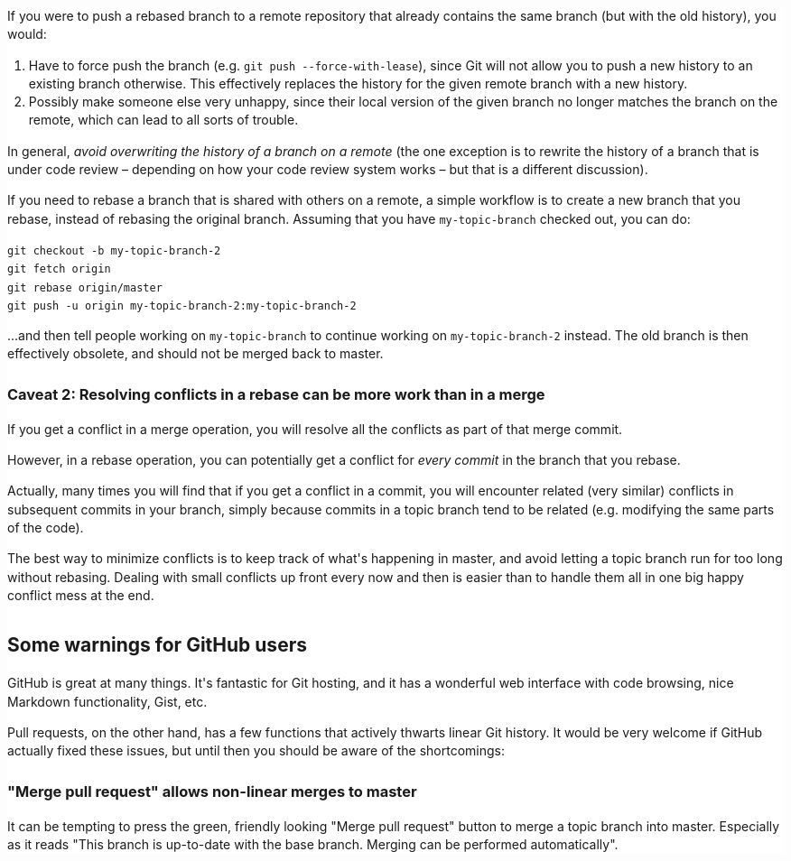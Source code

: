 If you were to push a rebased branch to a remote repository that already contains the same branch (but with the old history), you would:

1. Have to force push the branch (e.g. `git push --force-with-lease`), since Git will not allow you to push a new history to an existing branch otherwise. This effectively replaces the history for the given remote branch with a new history.
2. Possibly make someone else very unhappy, since their local version of the given branch no longer matches the branch on the remote, which can lead to all sorts of trouble.

In general, _avoid overwriting the history of a branch on a remote_ (the one exception is to rewrite the history of a branch that is under code review – depending on how your code review system works – but that is a different discussion).

If you need to rebase a branch that is shared with others on a remote, a simple workflow is to create a new branch that you rebase, instead of rebasing the original branch. Assuming that you have `my-topic-branch` checked out, you can do:

```
git checkout -b my-topic-branch-2
git fetch origin
git rebase origin/master
git push -u origin my-topic-branch-2:my-topic-branch-2
```

...and then tell people working on `my-topic-branch` to continue working on `my-topic-branch-2` instead. The old branch is then effectively obsolete, and should not be merged back to master.

### Caveat 2: Resolving conflicts in a rebase can be more work than in a merge

If you get a conflict in a merge operation, you will resolve all the conflicts as part of that merge commit.

However, in a rebase operation, you can potentially get a conflict for _every commit_ in the branch that you rebase.

Actually, many times you will find that if you get a conflict in a commit, you will encounter related (very similar) conflicts in subsequent commits in your branch, simply because commits in a topic branch tend to be related (e.g. modifying the same parts of the code).

The best way to minimize conflicts is to keep track of what's happening in master, and avoid letting a topic branch run for too long without rebasing. Dealing with small conflicts up front every now and then is easier than to handle them all in one big happy conflict mess at the end.

## Some warnings for GitHub users

GitHub is great at many things. It's fantastic for Git hosting, and it has a wonderful web interface with code browsing, nice Markdown functionality, Gist, etc.

Pull requests, on the other hand, has a few functions that actively thwarts linear Git history. It would be very welcome if GitHub actually fixed these issues, but until then you should be aware of the shortcomings:

### "Merge pull request" allows non-linear merges to master

It can be tempting to press the green, friendly looking "Merge pull request" button to merge a topic branch into master. Especially as it reads "This branch is up-to-date with the base branch. Merging can be performed automatically".
